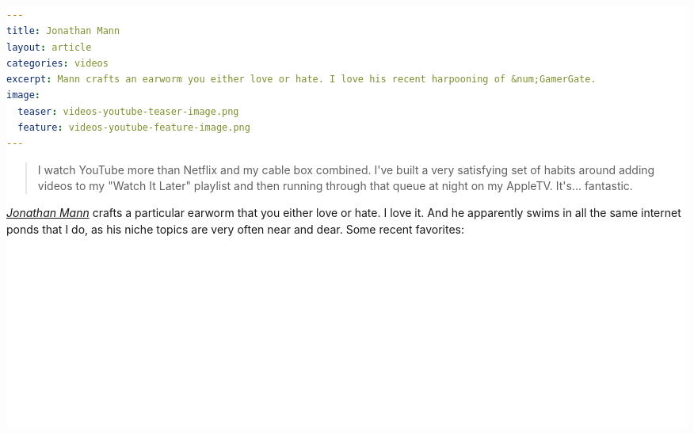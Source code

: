 ```yaml
---
title: Jonathan Mann
layout: article
categories: videos
excerpt: Mann crafts an earworm you either love or hate. I love his recent harpooning of &num;GamerGate.
image:
  teaser: videos-youtube-teaser-image.png
  feature: videos-youtube-feature-image.png
---
```


> I watch YouTube more than Netflix and my cable box combined. I've built a very satisfying set of habits around adding videos to my "Watch It Later" playlist and then running through that queue at night on my AppleTV. It's... fantastic.

[*Jonathan Mann*](https://www.youtube.com/user/therockcookiebottom) crafts a particular earworm that you either love or hate. I love it. And he apparently swims in all the same internet ponds that I do, as his niche topics are very often near and dear. Some recent favorites:

<iframe width="640" height="360" src="//www.youtube.com/embed/e4SpfCZ9L_o?rel=0" frameborder="0" allowfullscreen></iframe>

&nbsp;

<iframe width="640" height="360" src="//www.youtube.com/embed/SFlS1_aNOXg?rel=0" frameborder="0" allowfullscreen></iframe>

&nbsp;

<iframe width="640" height="360" src="//www.youtube.com/embed/eBn-gGJFq0M?rel=0" frameborder="0" allowfullscreen></iframe>

&nbsp;

<iframe width="640" height="360" src="//www.youtube.com/embed/7Yx5qcRFyiU?rel=0" frameborder="0" allowfullscreen></iframe>

&nbsp;

<iframe width="640" height="360" src="//www.youtube.com/embed/ik5nx66CoUs?rel=0" frameborder="0" allowfullscreen></iframe>

&nbsp;

<iframe width="640" height="360" src="//www.youtube.com/embed/sJ1RKyPi2Gw?rel=0" frameborder="0" allowfullscreen></iframe>

&nbsp;

<iframe width="640" height="360" src="//www.youtube.com/embed/P1erBDceTxI?rel=0" frameborder="0" allowfullscreen></iframe>

&nbsp;

<iframe width="640" height="360" src="//www.youtube.com/embed/bnbNY1oFZ3o?rel=0" frameborder="0" allowfullscreen></iframe>
